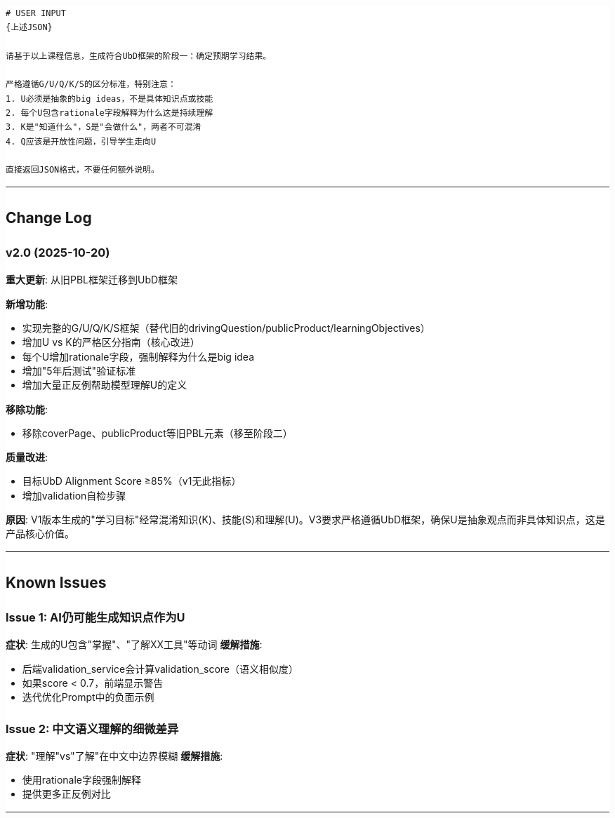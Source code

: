 ```
# USER INPUT
{上述JSON}

请基于以上课程信息，生成符合UbD框架的阶段一：确定预期学习结果。

严格遵循G/U/Q/K/S的区分标准，特别注意：
1. U必须是抽象的big ideas，不是具体知识点或技能
2. 每个U包含rationale字段解释为什么这是持续理解
3. K是"知道什么"，S是"会做什么"，两者不可混淆
4. Q应该是开放性问题，引导学生走向U

直接返回JSON格式，不要任何额外说明。
```

---

## Change Log

### v2.0 (2025-10-20)
**重大更新**: 从旧PBL框架迁移到UbD框架

**新增功能**:
- 实现完整的G/U/Q/K/S框架（替代旧的drivingQuestion/publicProduct/learningObjectives）
- 增加U vs K的严格区分指南（核心改进）
- 每个U增加rationale字段，强制解释为什么是big idea
- 增加"5年后测试"验证标准
- 增加大量正反例帮助模型理解U的定义

**移除功能**:
- 移除coverPage、publicProduct等旧PBL元素（移至阶段二）

**质量改进**:
- 目标UbD Alignment Score ≥85%（v1无此指标）
- 增加validation自检步骤

**原因**:
V1版本生成的"学习目标"经常混淆知识(K)、技能(S)和理解(U)。V3要求严格遵循UbD框架，确保U是抽象观点而非具体知识点，这是产品核心价值。

---

## Known Issues

### Issue 1: AI仍可能生成知识点作为U
**症状**: 生成的U包含"掌握"、"了解XX工具"等动词
**缓解措施**:
- 后端validation_service会计算validation_score（语义相似度）
- 如果score < 0.7，前端显示警告
- 迭代优化Prompt中的负面示例

### Issue 2: 中文语义理解的细微差异
**症状**: "理解"vs"了解"在中文中边界模糊
**缓解措施**:
- 使用rationale字段强制解释
- 提供更多正反例对比

---
